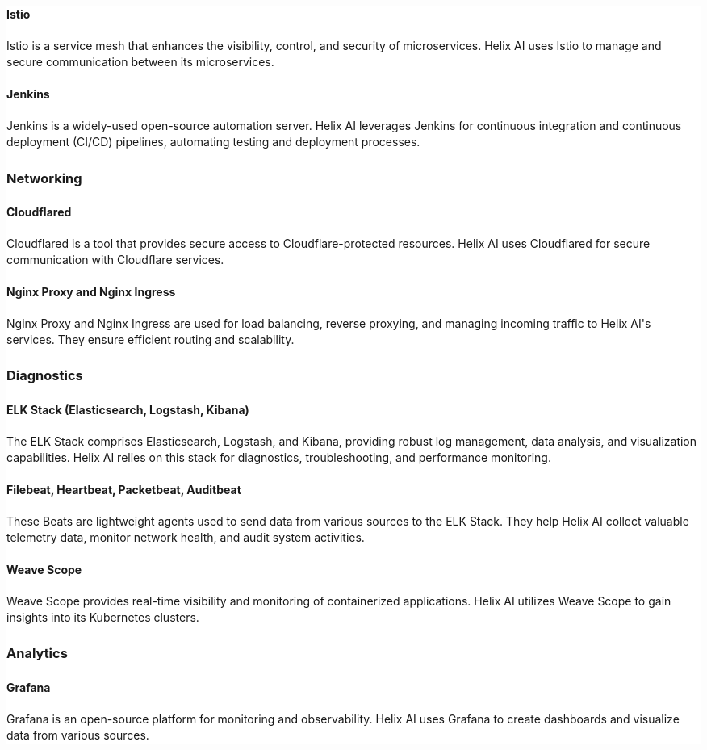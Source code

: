 #### Istio

Istio is a service mesh that enhances the visibility, control, and security of microservices. Helix AI uses Istio
to manage and secure communication between its microservices.

#### Jenkins

Jenkins is a widely-used open-source automation server. Helix AI leverages Jenkins for continuous integration and
continuous deployment (CI/CD) pipelines, automating testing and deployment processes.

### Networking

#### Cloudflared

Cloudflared is a tool that provides secure access to Cloudflare-protected resources. Helix AI uses Cloudflared for
secure communication with Cloudflare services.

#### Nginx Proxy and Nginx Ingress

Nginx Proxy and Nginx Ingress are used for load balancing, reverse proxying, and managing incoming traffic to Helix
AI's services. They ensure efficient routing and scalability.

### Diagnostics

#### ELK Stack (Elasticsearch, Logstash, Kibana)

The ELK Stack comprises Elasticsearch, Logstash, and Kibana, providing robust log management, data analysis, and
visualization capabilities. Helix AI relies on this stack for diagnostics, troubleshooting, and performance
monitoring.

#### Filebeat, Heartbeat, Packetbeat, Auditbeat

These Beats are lightweight agents used to send data from various sources to the ELK Stack. They help Helix AI
collect valuable telemetry data, monitor network health, and audit system activities.

#### Weave Scope

Weave Scope provides real-time visibility and monitoring of containerized applications. Helix AI utilizes Weave
Scope to gain insights into its Kubernetes clusters.

### Analytics

#### Grafana

Grafana is an open-source platform for monitoring and observability. Helix AI uses Grafana to create dashboards
and visualize data from various sources.
